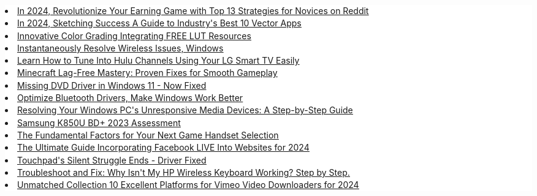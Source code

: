 <li><a href="https://extra-approaches.techidaily.com/in-2024-revolutionize-your-earning-game-with-top-13-strategies-for-novices-on-reddit/"><u>In 2024, Revolutionize Your Earning Game with Top 13 Strategies for Novices on Reddit</u></a></li>
<li><a href="https://extra-approaches.techidaily.com/in-2024-sketching-success-a-guide-to-industrys-best-10-vector-apps/"><u>In 2024, Sketching Success  A Guide to Industry's Best 10 Vector Apps</u></a></li>
<li><a href="https://fox-blue.techidaily.com/innovative-color-grading-integrating-free-lut-resources/"><u>Innovative Color Grading  Integrating FREE LUT Resources</u></a></li>
<li><a href="https://driver-error.techidaily.com/1721103424403-instantaneously-resolve-wireless-issues-windows/"><u>Instantaneously Resolve Wireless Issues, Windows</u></a></li>
<li><a href="https://techno-recovery.techidaily.com/learn-how-to-tune-into-hulu-channels-using-your-lg-smart-tv-easily/"><u>Learn How to Tune Into Hulu Channels Using Your LG Smart TV Easily</u></a></li>
<li><a href="https://win-howtos.techidaily.com/minecraft-lag-free-mastery-proven-fixes-for-smooth-gameplay/"><u>Minecraft Lag-Free Mastery: Proven Fixes for Smooth Gameplay</u></a></li>
<li><a href="https://driver-error.techidaily.com/1721098122266-missing-dvd-driver-in-windows-11-now-fixed/"><u>Missing DVD Driver in Windows 11 - Now Fixed</u></a></li>
<li><a href="https://driver-error.techidaily.com/1721103846329-optimize-bluetooth-drivers-make-windows-work-better/"><u>Optimize Bluetooth Drivers, Make Windows Work Better</u></a></li>
<li><a href="https://win-howtos.techidaily.com/resolving-your-windows-pcs-unresponsive-media-devices-a-step-by-step-guide/"><u>Resolving Your Windows PC's Unresponsive Media Devices: A Step-by-Step Guide</u></a></li>
<li><a href="https://extra-tips.techidaily.com/samsung-k850u-bdplus-2023-assessment/"><u>Samsung K850U BD+ 2023 Assessment</u></a></li>
<li><a href="https://games-able.techidaily.com/the-fundamental-factors-for-your-next-game-handset-selection/"><u>The Fundamental Factors for Your Next Game Handset Selection</u></a></li>
<li><a href="https://facebook-video-recording.techidaily.com/the-ultimate-guide-incorporating-facebook-live-into-websites-for-2024/"><u>The Ultimate Guide  Incorporating Facebook LIVE Into Websites for 2024</u></a></li>
<li><a href="https://driver-error.techidaily.com/1721101175144-touchpads-silent-struggle-ends-driver-fixed/"><u>Touchpad's Silent Struggle Ends - Driver Fixed</u></a></li>
<li><a href="https://driver-error.techidaily.com/1721104378487-troubleshoot-and-fix-why-isnt-my-hp-wireless-keyboard-working-step-by-step/"><u>Troubleshoot and Fix: Why Isn't My HP Wireless Keyboard Working? Step by Step.</u></a></li>
<li><a href="https://vimeo-videos.techidaily.com/unmatched-collection-10-excellent-platforms-for-vimeo-video-downloaders-for-2024/"><u>Unmatched Collection  10 Excellent Platforms for Vimeo Video Downloaders for 2024</u></a></li>
</ul></div>
